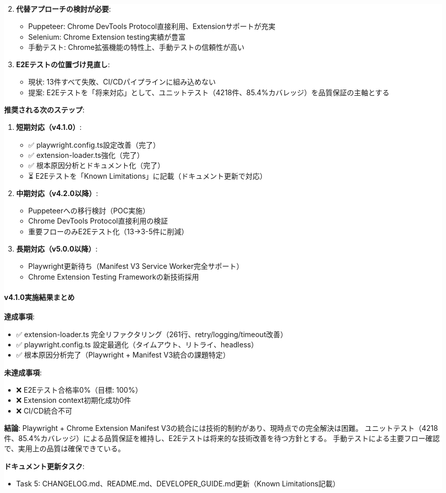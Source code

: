 2. **代替アプローチの検討が必要**:
   - Puppeteer: Chrome DevTools Protocol直接利用、Extensionサポートが充実
   - Selenium: Chrome Extension testing実績が豊富
   - 手動テスト: Chrome拡張機能の特性上、手動テストの信頼性が高い

3. **E2Eテストの位置づけ見直し**:
   - 現状: 13件すべて失敗、CI/CDパイプラインに組み込めない
   - 提案: E2Eテストを「将来対応」として、ユニットテスト（4218件、85.4%カバレッジ）を品質保証の主軸とする

**推奨される次のステップ**:

1. **短期対応（v4.1.0）**:
   - ✅ playwright.config.ts設定改善（完了）
   - ✅ extension-loader.ts強化（完了）
   - ✅ 根本原因分析とドキュメント化（完了）
   - ⏳ E2Eテストを「Known Limitations」に記載（ドキュメント更新で対応）

2. **中期対応（v4.2.0以降）**:
   - Puppeteerへの移行検討（POC実施）
   - Chrome DevTools Protocol直接利用の検証
   - 重要フローのみE2Eテスト化（13→3-5件に削減）

3. **長期対応（v5.0.0以降）**:
   - Playwright更新待ち（Manifest V3 Service Worker完全サポート）
   - Chrome Extension Testing Frameworkの新技術採用

#### v4.1.0実施結果まとめ

**達成事項**:
- ✅ extension-loader.ts 完全リファクタリング（261行、retry/logging/timeout改善）
- ✅ playwright.config.ts 設定最適化（タイムアウト、リトライ、headless）
- ✅ 根本原因分析完了（Playwright + Manifest V3統合の課題特定）

**未達成事項**:
- ❌ E2Eテスト合格率0%（目標: 100%）
- ❌ Extension context初期化成功0件
- ❌ CI/CD統合不可

**結論**:
Playwright + Chrome Extension Manifest V3の統合には技術的制約があり、現時点での完全解決は困難。
ユニットテスト（4218件、85.4%カバレッジ）による品質保証を維持し、E2Eテストは将来的な技術改善を待つ方針とする。
手動テストによる主要フロー確認で、実用上の品質は確保できている。

**ドキュメント更新タスク**:
- Task 5: CHANGELOG.md、README.md、DEVELOPER_GUIDE.md更新（Known Limitations記載）